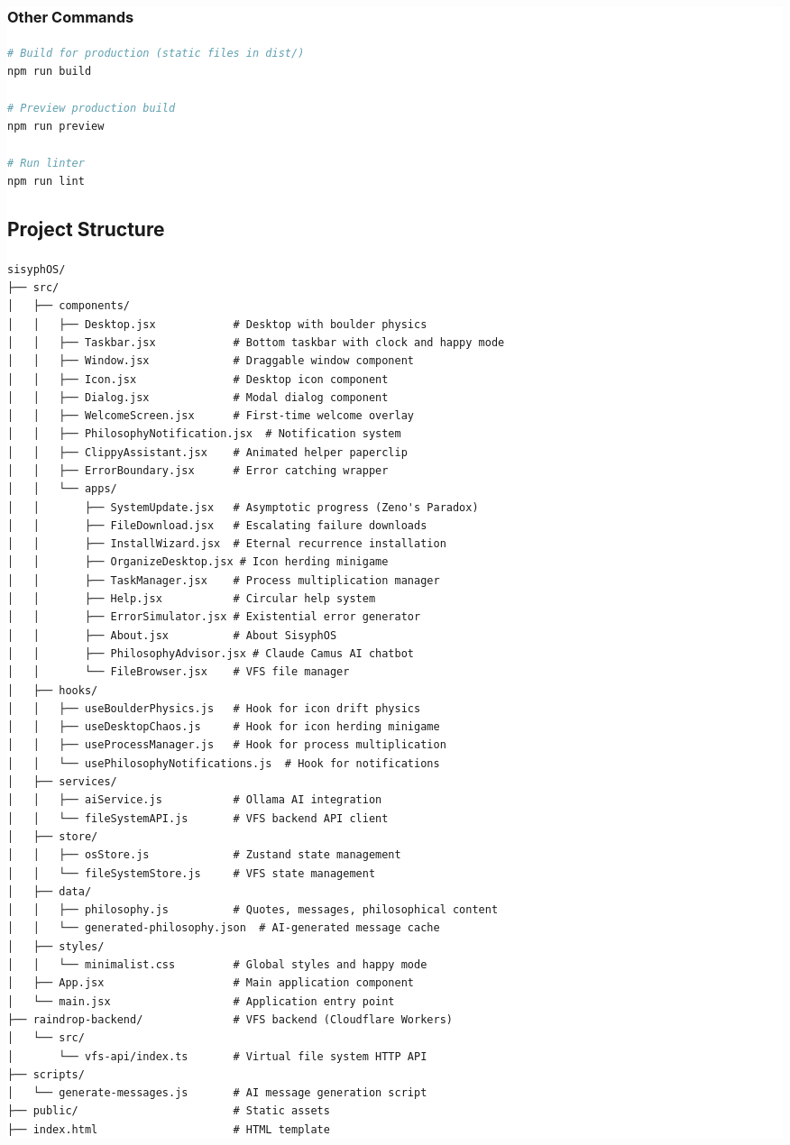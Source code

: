 ### Other Commands

```bash
# Build for production (static files in dist/)
npm run build

# Preview production build
npm run preview

# Run linter
npm run lint
```

## Project Structure

```
sisyphOS/
├── src/
│   ├── components/
│   │   ├── Desktop.jsx            # Desktop with boulder physics
│   │   ├── Taskbar.jsx            # Bottom taskbar with clock and happy mode
│   │   ├── Window.jsx             # Draggable window component
│   │   ├── Icon.jsx               # Desktop icon component
│   │   ├── Dialog.jsx             # Modal dialog component
│   │   ├── WelcomeScreen.jsx      # First-time welcome overlay
│   │   ├── PhilosophyNotification.jsx  # Notification system
│   │   ├── ClippyAssistant.jsx    # Animated helper paperclip
│   │   ├── ErrorBoundary.jsx      # Error catching wrapper
│   │   └── apps/
│   │       ├── SystemUpdate.jsx   # Asymptotic progress (Zeno's Paradox)
│   │       ├── FileDownload.jsx   # Escalating failure downloads
│   │       ├── InstallWizard.jsx  # Eternal recurrence installation
│   │       ├── OrganizeDesktop.jsx # Icon herding minigame
│   │       ├── TaskManager.jsx    # Process multiplication manager
│   │       ├── Help.jsx           # Circular help system
│   │       ├── ErrorSimulator.jsx # Existential error generator
│   │       ├── About.jsx          # About SisyphOS
│   │       ├── PhilosophyAdvisor.jsx # Claude Camus AI chatbot
│   │       └── FileBrowser.jsx    # VFS file manager
│   ├── hooks/
│   │   ├── useBoulderPhysics.js   # Hook for icon drift physics
│   │   ├── useDesktopChaos.js     # Hook for icon herding minigame
│   │   ├── useProcessManager.js   # Hook for process multiplication
│   │   └── usePhilosophyNotifications.js  # Hook for notifications
│   ├── services/
│   │   ├── aiService.js           # Ollama AI integration
│   │   └── fileSystemAPI.js       # VFS backend API client
│   ├── store/
│   │   ├── osStore.js             # Zustand state management
│   │   └── fileSystemStore.js     # VFS state management
│   ├── data/
│   │   ├── philosophy.js          # Quotes, messages, philosophical content
│   │   └── generated-philosophy.json  # AI-generated message cache
│   ├── styles/
│   │   └── minimalist.css         # Global styles and happy mode
│   ├── App.jsx                    # Main application component
│   └── main.jsx                   # Application entry point
├── raindrop-backend/              # VFS backend (Cloudflare Workers)
│   └── src/
│       └── vfs-api/index.ts       # Virtual file system HTTP API
├── scripts/
│   └── generate-messages.js       # AI message generation script
├── public/                        # Static assets
├── index.html                     # HTML template
```